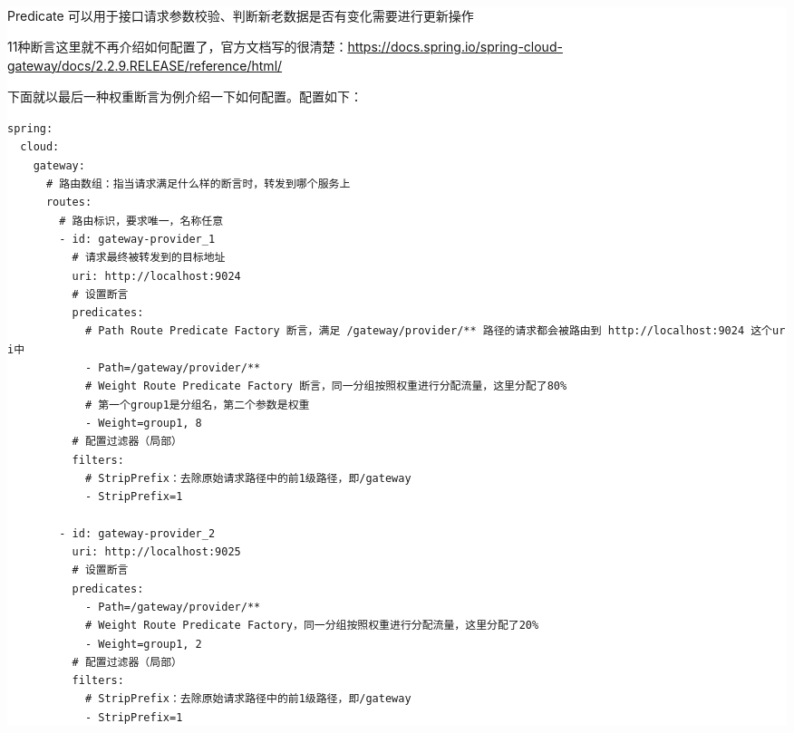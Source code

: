 Predicate 可以用于接口请求参数校验、判断新老数据是否有变化需要进行更新操作

11种断言这里就不再介绍如何配置了，官方文档写的很清楚：https://docs.spring.io/spring-cloud-gateway/docs/2.2.9.RELEASE/reference/html/

下面就以最后一种权重断言为例介绍一下如何配置。配置如下：

```xml
spring:
  cloud:
    gateway:
      # 路由数组：指当请求满足什么样的断言时，转发到哪个服务上
      routes:
        # 路由标识，要求唯一，名称任意
        - id: gateway-provider_1
		  # 请求最终被转发到的目标地址
          uri: http://localhost:9024
          # 设置断言
          predicates:
            # Path Route Predicate Factory 断言，满足 /gateway/provider/** 路径的请求都会被路由到 http://localhost:9024 这个uri中
            - Path=/gateway/provider/**
            # Weight Route Predicate Factory 断言，同一分组按照权重进行分配流量，这里分配了80%
            # 第一个group1是分组名，第二个参数是权重
            - Weight=group1, 8
          # 配置过滤器（局部）
          filters:
            # StripPrefix：去除原始请求路径中的前1级路径，即/gateway
            - StripPrefix=1            
            
        - id: gateway-provider_2
          uri: http://localhost:9025
          # 设置断言
          predicates:
            - Path=/gateway/provider/**
            # Weight Route Predicate Factory，同一分组按照权重进行分配流量，这里分配了20%
            - Weight=group1, 2
		  # 配置过滤器（局部）
          filters:
            # StripPrefix：去除原始请求路径中的前1级路径，即/gateway
            - StripPrefix=1            
```

